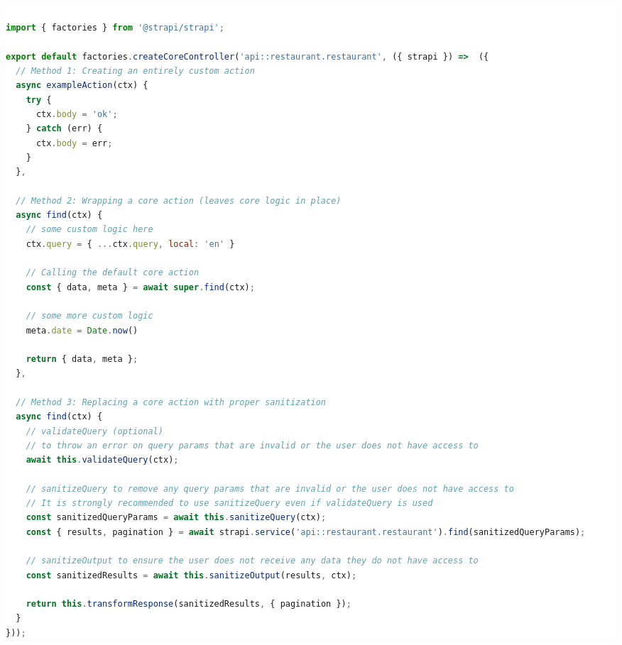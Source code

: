 </TabItem>

<TabItem value="ts" label="TypeScript">

```js title="./src/api/restaurant/controllers/restaurant.ts"

import { factories } from '@strapi/strapi';

export default factories.createCoreController('api::restaurant.restaurant', ({ strapi }) =>  ({
  // Method 1: Creating an entirely custom action
  async exampleAction(ctx) {
    try {
      ctx.body = 'ok';
    } catch (err) {
      ctx.body = err;
    }
  },

  // Method 2: Wrapping a core action (leaves core logic in place)
  async find(ctx) {
    // some custom logic here
    ctx.query = { ...ctx.query, local: 'en' }

    // Calling the default core action
    const { data, meta } = await super.find(ctx);

    // some more custom logic
    meta.date = Date.now()

    return { data, meta };
  },

  // Method 3: Replacing a core action with proper sanitization
  async find(ctx) {
    // validateQuery (optional)
    // to throw an error on query params that are invalid or the user does not have access to
    await this.validateQuery(ctx); 

    // sanitizeQuery to remove any query params that are invalid or the user does not have access to
    // It is strongly recommended to use sanitizeQuery even if validateQuery is used
    const sanitizedQueryParams = await this.sanitizeQuery(ctx);
    const { results, pagination } = await strapi.service('api::restaurant.restaurant').find(sanitizedQueryParams);

    // sanitizeOutput to ensure the user does not receive any data they do not have access to
    const sanitizedResults = await this.sanitizeOutput(results, ctx);

    return this.transformResponse(sanitizedResults, { pagination });
  }
}));
```
